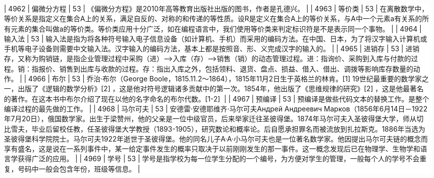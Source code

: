 | 4962 | 偏微分方程       | 53   | 《偏微分方程》是2010年高等教育出版社出版的图书，作者是孔德兴。                                                                                                                                                                                                                                                                                                                                                                                                                                                                                                                                                                                                                                                                       |
| 4963 | 等价类         | 53   | 在离散数学中，等价关系是指定义在集合A上的关系，满足自反的、对称的和传递的等性质。设R是定义在集合A上的等价关系，与A中一个元素a有关系的所有元素的集合叫做a的等价类。等价类应用十分广泛，如在编程语言中，我们使用等价类来判定标识符是不是表示同一个事物。                                                                                                                                                                                                                                                                                                                                                                                                                                                                                                                                                                          |
| 4964 | 输入法         | 53   | 输入法是指为将各种符号输入电子信息设备（如计算机、手机）而采用的编码方法。在中国、日本，为了将汉字输入计算机或手机等电子设备则需要中文输入法。汉字输入的编码方法，基本上都是按照音、形、义完成汉字的输入的。                                                                                                                                                                                                                                                                                                                                                                                                                                                                                                                                                                                                  |
| 4965 | 进销存         | 53   | 进销存，又称为购销链，是指企业管理过程中采购（进）—>入库（存）—>销售（销）的动态管理过程。进：指询价、采购到入库与付款的过程。销：指报价、销售到出库与收款的过程。存：指出入库之外，包括领料、退货、盘点、损益、借入、借出、调拨等影响库存数量的动作。                                                                                                                                                                                                                                                                                                                                                                                                                                                                                                                                                                           |
| 4966 | 布尔          | 53   | 乔治·布尔（George Boole，1815.11.2～1864），1815年11月2日生于英格兰的林肯。[1] 19世纪最重要的数学家之一，出版了《逻辑的数学分析》[2] ，这是他对符号逻辑诸多贡献中的第一次。1854年，他出版了《思维规律的研究》[2] ，这是他最著名的著作。在这本书中布尔介绍了现在以他的名字命名的布尔代数。[1-2]                                                                                                                                                                                                                                                                                                                                                                                                                                                                                                                             |
| 4967 | 预编译         | 53   | 预编译是做些代码文本的替换工作。是整个编译过程的最先做的工作。                                                                                                                                                                                                                                                                                                                                                                                                                                                                                                                                                                                                                                                                         |
| 4968 | 马尔可夫        | 53   | 安德雷·安德耶维齐·马尔可夫Андрей Андреевич Марков（1856年6月14日－1922年7月20日），俄国数学家。出生于梁赞州，他的父亲是一位中级官员，后来举家迁往圣彼得堡。1874年马尔可夫入圣彼得堡大学，师从切比雪夫，毕业后留校任教，任圣彼得堡大学教授（1893-1905），研究数论和概率论。后自愿承担罪名而被流放到扎拉斯克。1886年当选为圣彼得堡科学院院士。马尔可夫1922年逝世于圣彼得堡。他的同名儿子A·A·小马尔可夫也是一位著名数学家。他因提出马尔可夫链的概念而享有盛名，这是说在一系列事件中，某一给定事件发生的概率只取决于以前刚刚发生的那一事件。这一概念发现后已在物理学、生物学和语言学获得广泛的应用。                                                                                                                                                                                                                                                                                                                                                                        |
| 4969 | 学号          | 53   | 学号是指学校为每一位学生分配的一个编号，为方便对学生的管理，一般每个人的学号不会重复，号码中一般会包含年份，班级等信息。                                                                                                                                                                                                                                                                                                                                                                                                                                                                                                                                                                                                                                            |